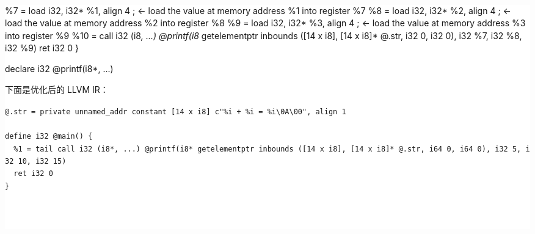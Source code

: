 </span>  <span class="hljs-symbol">%7</span> = <span class="hljs-keyword">load</span> <span class="hljs-keyword">i32</span>, <span class="hljs-keyword">i32</span>* <span class="hljs-symbol">%1</span>, <span class="hljs-keyword">align</span> <span class="hljs-number">4</span> <span class="hljs-comment">; &lt;- load the value at memory address %1 into register %7
</span>  <span class="hljs-symbol">%8</span> = <span class="hljs-keyword">load</span> <span class="hljs-keyword">i32</span>, <span class="hljs-keyword">i32</span>* <span class="hljs-symbol">%2</span>, <span class="hljs-keyword">align</span> <span class="hljs-number">4</span> <span class="hljs-comment">; &lt;- load the value at memory address %2 into register %8
</span>  <span class="hljs-symbol">%9</span> = <span class="hljs-keyword">load</span> <span class="hljs-keyword">i32</span>, <span class="hljs-keyword">i32</span>* <span class="hljs-symbol">%3</span>, <span class="hljs-keyword">align</span> <span class="hljs-number">4</span> <span class="hljs-comment">; &lt;- load the value at memory address %3 into register %9
</span>  <span class="hljs-symbol">%10</span> = <span class="hljs-keyword">call</span> <span class="hljs-keyword">i32</span> (<span class="hljs-keyword">i8</span>*, ...) <span class="hljs-title">@printf</span>(<span class="hljs-keyword">i8</span>* <span class="hljs-keyword">getelementptr</span> <span class="hljs-keyword">inbounds</span> ([<span class="hljs-number">14</span> <span class="hljs-keyword">x</span> <span class="hljs-keyword">i8</span>], [<span class="hljs-number">14</span> <span class="hljs-keyword">x</span> <span class="hljs-keyword">i8</span>]* <span class="hljs-title">@.str</span>, <span class="hljs-keyword">i32</span> <span class="hljs-number">0</span>, <span class="hljs-keyword">i32</span> <span class="hljs-number">0</span>), <span class="hljs-keyword">i32</span> <span class="hljs-symbol">%7</span>, <span class="hljs-keyword">i32</span> <span class="hljs-symbol">%8</span>, <span class="hljs-keyword">i32</span> <span class="hljs-symbol">%9</span>)
  <span class="hljs-keyword">ret</span> <span class="hljs-keyword">i32</span> <span class="hljs-number">0</span>
}

<span class="hljs-keyword">declare</span> <span class="hljs-keyword">i32</span> <span class="hljs-title">@printf</span>(<span class="hljs-keyword">i8</span>*, ...)

</code></pre><p>下面是优化后的 LLVM IR：</p>
<pre><code class="hljs llvm"><span class="hljs-title">@.str</span> = <span class="hljs-keyword">private</span> <span class="hljs-keyword">unnamed_addr</span> <span class="hljs-keyword">constant</span> [<span class="hljs-number">14</span> <span class="hljs-keyword">x</span> <span class="hljs-keyword">i8</span>] <span class="hljs-keyword">c</span><span class="hljs-string">"%i + %i = %i\0A\00"</span>, <span class="hljs-keyword">align</span> <span class="hljs-number">1</span>

<span class="hljs-keyword">define</span> <span class="hljs-keyword">i32</span> <span class="hljs-title">@main</span>() {
  <span class="hljs-symbol">%1</span> = <span class="hljs-keyword">tail</span> <span class="hljs-keyword">call</span> <span class="hljs-keyword">i32</span> (<span class="hljs-keyword">i8</span>*, ...) <span class="hljs-title">@printf</span>(<span class="hljs-keyword">i8</span>* <span class="hljs-keyword">getelementptr</span> <span class="hljs-keyword">inbounds</span> ([<span class="hljs-number">14</span> <span class="hljs-keyword">x</span> <span class="hljs-keyword">i8</span>], [<span class="hljs-number">14</span> <span class="hljs-keyword">x</span> <span class="hljs-keyword">i8</span>]* <span class="hljs-title">@.str</span>, <span class="hljs-keyword">i64</span> <span class="hljs-number">0</span>, <span class="hljs-keyword">i64</span> <span class="hljs-number">0</span>), <span class="hljs-keyword">i32</span> <span class="hljs-number">5</span>, <span class="hljs-keyword">i32</span> <span class="hljs-number">10</span>, <span class="hljs-keyword">i32</span> <span class="hljs-number">15</span>)
  <span class="hljs-keyword">ret</span> <span class="hljs-keyword">i32</span> <span class="hljs-number">0</span>
}
